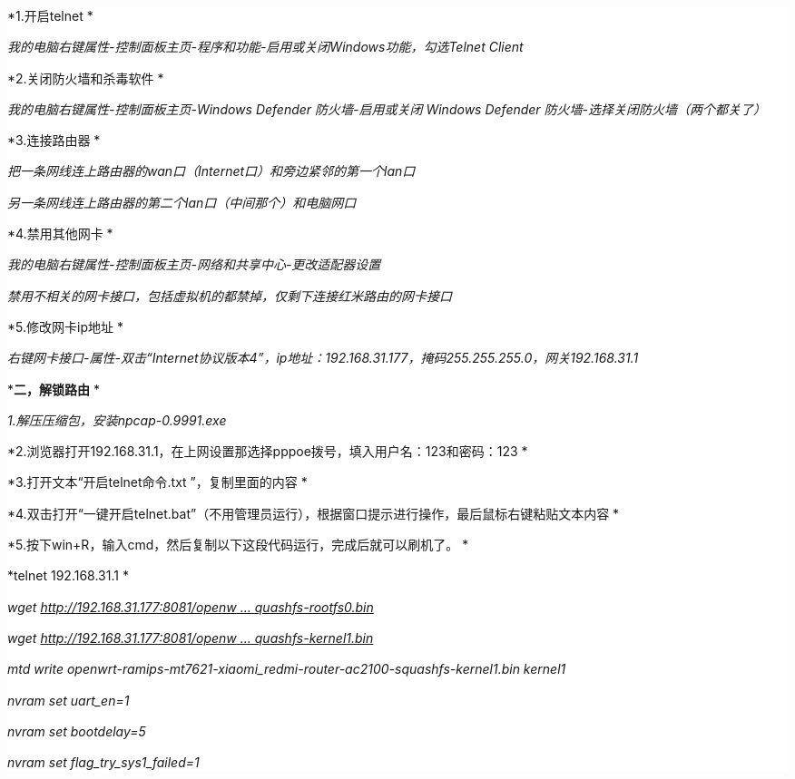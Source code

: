 *1.开启telnet
*

*我的电脑右键属性-控制面板主页-程序和功能-启用或关闭Windows功能，勾选Telnet Client*

*2.关闭防火墙和杀毒软件
*

*我的电脑右键属性-控制面板主页-Windows Defender 防火墙-启用或关闭 Windows Defender 防火墙-选择关闭防火墙（两个都关了）*

*3.连接路由器
*

*把一条网线连上路由器的wan口（Internet口）和旁边紧邻的第一个lan口*

*另一条网线连上路由器的第二个lan口（中间那个）和电脑网口*

*4.禁用其他网卡
*

*我的电脑右键属性-控制面板主页-网络和共享中心-更改适配器设置*

*禁用不相关的网卡接口，包括虚拟机的都禁掉，仅剩下连接红米路由的网卡接口*

*5.修改网卡ip地址
*

*右键网卡接口-属性-双击“Internet协议版本4”，ip地址：192.168.31.177，掩码255.255.255.0，网关192.168.31.1*

***二，解锁路由**
*

*1.解压压缩包，安装npcap-0.9991.exe*

*2.浏览器打开192.168.31.1，在上网设置那选择pppoe拨号，填入用户名：123和密码：123
*

*3.打开文本“开启telnet命令.txt ”，复制里面的内容
*

*4.双击打开“一键开启telnet.bat”（不用管理员运行），根据窗口提示进行操作，最后鼠标右键粘贴文本内容
*

*5.按下win+R，输入cmd，然后复制以下这段代码运行，完成后就可以刷机了。
*

*telnet 192.168.31.1
*

*wget [http://192.168.31.177:8081/openw ... quashfs-rootfs0.bin](http://192.168.31.177:8081/openwrt-ramips-mt7621-xiaomi_redmi-router-ac2100-squashfs-rootfs0.bin)*

*wget [http://192.168.31.177:8081/openw ... quashfs-kernel1.bin](http://192.168.31.177:8081/openwrt-ramips-mt7621-xiaomi_redmi-router-ac2100-squashfs-kernel1.bin)*

*mtd write openwrt-ramips-mt7621-xiaomi_redmi-router-ac2100-squashfs-kernel1.bin kernel1*

*nvram set uart_en=1*

*nvram set bootdelay=5*

*nvram set flag_try_sys1_failed=1*
